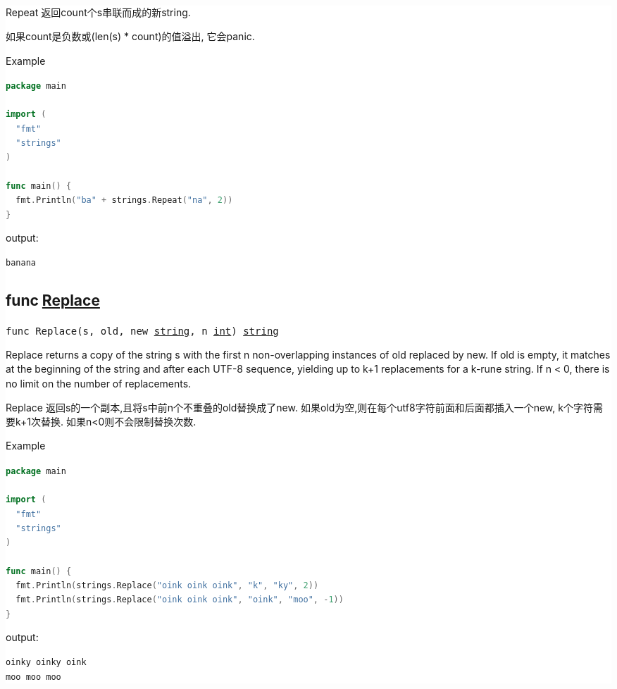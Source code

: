 Repeat 返回count个s串联而成的新string.

如果count是负数或(len(s) * count)的值溢出, 它会panic.

<a id="example_Repeat">Example</a>
```go
package main

import (
  "fmt"
  "strings"
)

func main() {
  fmt.Println("ba" + strings.Repeat("na", 2))
}
```

output:
```txt
banana
```

## <a id="Replace">func</a> [Replace](https://golang.org/src/strings/strings.go?s=23551:23597#L918)
<pre>func Replace(s, old, new <a href="/pkg/builtin/#string">string</a>, n <a href="/pkg/builtin/#int">int</a>) <a href="/pkg/builtin/#string">string</a></pre>
Replace returns a copy of the string s with the first n
non-overlapping instances of old replaced by new.
If old is empty, it matches at the beginning of the string
and after each UTF-8 sequence, yielding up to k+1 replacements
for a k-rune string.
If n < 0, there is no limit on the number of replacements.

Replace 返回s的一个副本,且将s中前n个不重叠的old替换成了new. 如果old为空,则在每个utf8字符前面和后面都插入一个new, k个字符需要k+1次替换. 如果n<0则不会限制替换次数.

<a id="example_Replace">Example</a>
```go
package main

import (
  "fmt"
  "strings"
)

func main() {
  fmt.Println(strings.Replace("oink oink oink", "k", "ky", 2))
  fmt.Println(strings.Replace("oink oink oink", "oink", "moo", -1))
}
```

output:
```txt
oinky oinky oink
moo moo moo
```
